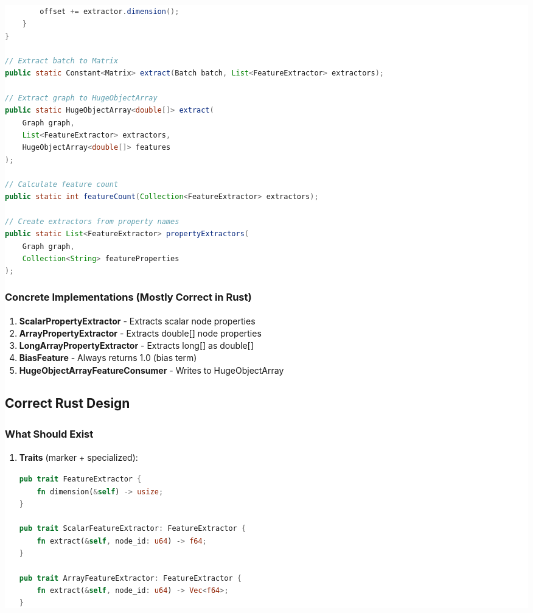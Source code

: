 ```java
        offset += extractor.dimension();
    }
}

// Extract batch to Matrix
public static Constant<Matrix> extract(Batch batch, List<FeatureExtractor> extractors);

// Extract graph to HugeObjectArray
public static HugeObjectArray<double[]> extract(
    Graph graph, 
    List<FeatureExtractor> extractors, 
    HugeObjectArray<double[]> features
);

// Calculate feature count
public static int featureCount(Collection<FeatureExtractor> extractors);

// Create extractors from property names
public static List<FeatureExtractor> propertyExtractors(
    Graph graph, 
    Collection<String> featureProperties
);
```

### Concrete Implementations (Mostly Correct in Rust)

1. **ScalarPropertyExtractor** - Extracts scalar node properties
2. **ArrayPropertyExtractor** - Extracts double[] node properties  
3. **LongArrayPropertyExtractor** - Extracts long[] as double[]
4. **BiasFeature** - Always returns 1.0 (bias term)
5. **HugeObjectArrayFeatureConsumer** - Writes to HugeObjectArray

## Correct Rust Design

### What Should Exist

1. **Traits** (marker + specialized):
   ```rust
   pub trait FeatureExtractor {
       fn dimension(&self) -> usize;
   }
   
   pub trait ScalarFeatureExtractor: FeatureExtractor {
       fn extract(&self, node_id: u64) -> f64;
   }
   
   pub trait ArrayFeatureExtractor: FeatureExtractor {
       fn extract(&self, node_id: u64) -> Vec<f64>;
   }
   ```
